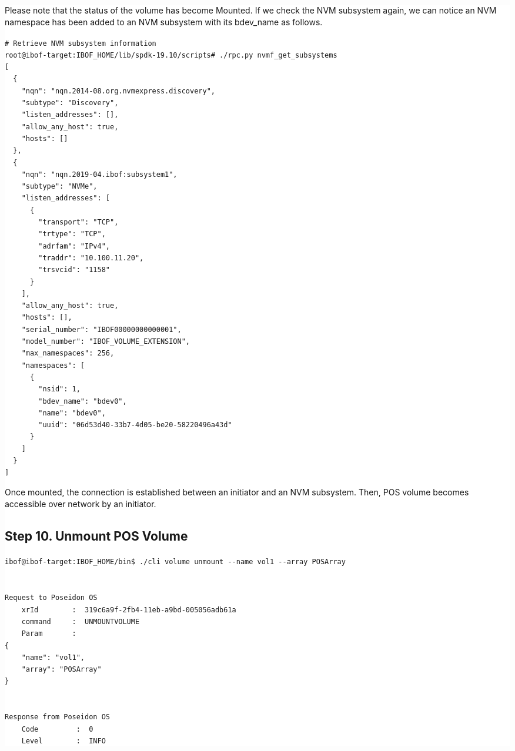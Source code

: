 Please note that the status of the volume has become Mounted.  If we check the NVM subsystem again, we can notice an NVM namespace has been added to an NVM subsystem with its bdev_name as follows.

```
# Retrieve NVM subsystem information
root@ibof-target:IBOF_HOME/lib/spdk-19.10/scripts# ./rpc.py nvmf_get_subsystems
[
  {
    "nqn": "nqn.2014-08.org.nvmexpress.discovery",
    "subtype": "Discovery",
    "listen_addresses": [],
    "allow_any_host": true,
    "hosts": []
  },
  {
    "nqn": "nqn.2019-04.ibof:subsystem1",
    "subtype": "NVMe",
    "listen_addresses": [
      {
        "transport": "TCP",
        "trtype": "TCP",
        "adrfam": "IPv4",
        "traddr": "10.100.11.20",
        "trsvcid": "1158"
      }
    ],
    "allow_any_host": true,
    "hosts": [],
    "serial_number": "IBOF00000000000001",
    "model_number": "IBOF_VOLUME_EXTENSION",
    "max_namespaces": 256,
    "namespaces": [
      {
        "nsid": 1,
        "bdev_name": "bdev0",
        "name": "bdev0",
        "uuid": "06d53d40-33b7-4d05-be20-58220496a43d"
      }
    ]
  }
]
```
Once mounted, the connection is established between an initiator and an NVM subsystem. Then, POS volume becomes accessible over network by an initiator.

Step 10. Unmount POS Volume
---------------------------

```
ibof@ibof-target:IBOF_HOME/bin$ ./cli volume unmount --name vol1 --array POSArray
  
  
Request to Poseidon OS
    xrId        :  319c6a9f-2fb4-11eb-a9bd-005056adb61a
    command     :  UNMOUNTVOLUME
    Param       :
{
    "name": "vol1",
    "array": "POSArray"
}
  
  
Response from Poseidon OS
    Code         :  0
    Level        :  INFO
```
